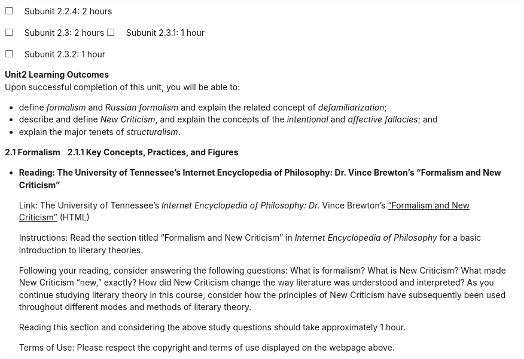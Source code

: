 <span
style="color: rgb(85, 85, 85); font-family: 'Myriad Pro', 'Gill Sans', 'Gill Sans MT', Calibri, sans-serif; font-size: 16.363636016845703px; line-height: 21.81818199157715px;">☐
   </span>Subunit 2.2.4: 2 hours<span id="cke_bm_601E"
style="display: none;"> </span>

<span
style="color: rgb(85, 85, 85); font-family: 'Myriad Pro', 'Gill Sans', 'Gill Sans MT', Calibri, sans-serif; font-size: 16.363636016845703px; line-height: 21.81818199157715px;">☐
   </span>Subunit 2.3: 2 hours
<span
style="color: rgb(85, 85, 85); font-family: 'Myriad Pro', 'Gill Sans', 'Gill Sans MT', Calibri, sans-serif; font-size: 16.363636016845703px; line-height: 21.81818199157715px;">☐
   </span>Subunit 2.3.1: 1 hour

<span
style="color: rgb(85, 85, 85); font-family: 'Myriad Pro', 'Gill Sans', 'Gill Sans MT', Calibri, sans-serif; font-size: 16.363636016845703px; line-height: 21.81818199157715px;">☐
   </span>Subunit 2.3.2: 1 hour

**Unit2 Learning Outcomes**  
Upon successful completion of this unit, you will be able to:  
-   define *formalism* and *Russian formalism* and explain the related
    concept of *defamiliarization*;
-   describe and define *New Criticism*, and explain the concepts of the
    *intentional* and *affective fallacies*; and
-   explain the major tenets of *structuralism*.

**2.1 Formalism** <span id="2.1"></span> 
**2.1.1 Key Concepts, Practices, and Figures** <span id="2.1.1"></span> 
-   **Reading: The University of Tennessee’s Internet Encyclopedia of
    Philosophy: Dr. Vince Brewton’s “Formalism and New Criticism”**

    Link: The University of Tennessee’s *Internet Encyclopedia of
    Philosophy: Dr.* Vince Brewton’s [“Formalism and New
    Criticism”](http://www.iep.utm.edu/literary/#H3) (HTML)  
      
    Instructions: Read the section titled “Formalism and New Criticism”
    in *Internet Encyclopedia of Philosophy* for a basic introduction to
    literary theories.  
      
     Following your reading, consider answering the following questions:
    What is formalism? What is New Criticism? What made New Criticism
    “new,” exactly? How did New Criticism change the way literature was
    understood and interpreted? As you continue studying literary theory
    in this course, consider how the principles of New Criticism have
    subsequently been used throughout different modes and methods of
    literary theory.  
      
     Reading this section and considering the above study questions
    should take approximately 1 hour.

      
     Terms of Use: Please respect the copyright and terms of use
    displayed on the webpage above.
